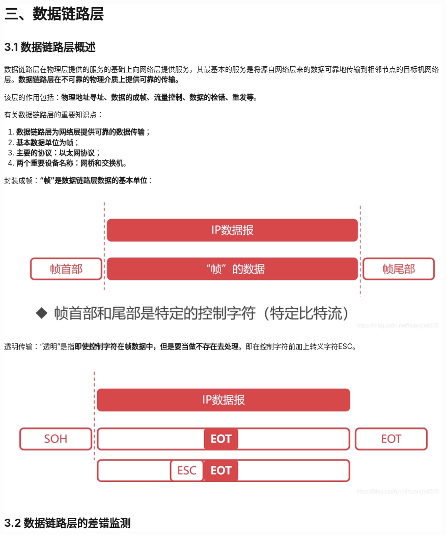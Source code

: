 # 三、数据链路层

## 3.1 数据链路层概述

数据链路层在物理层提供的服务的基础上向网络层提供服务，其最基本的服务是将源自网络层来的数据可靠地传输到相邻节点的目标机网络层。**数据链路层在不可靠的物理介质上提供可靠的传输。**

该层的作用包括：**物理地址寻址、数据的成帧、流量控制、数据的检错、重发等**。

有关数据链路层的重要知识点：

1.  **数据链路层为网络层提供可靠的数据传输**；
2.  **基本数据单位为帧**；
3.  **主要的协议：以太网协议**；
4.  **两个重要设备名称：网桥和交换机**。

封装成帧：**“帧”是数据链路层数据的基本单位**：

![img](assets/1670474379-2d4ab349fa0cc6c64ed4cc9f01038f03.png)

透明传输：“透明”是指**即使控制字符在帧数据中，但是要当做不存在去处理**。即在控制字符前加上转义字符ESC。

![img](assets/1670474379-33b002310682b1893f391571f03a6d39.png)

## 3.2 数据链路层的差错监测
